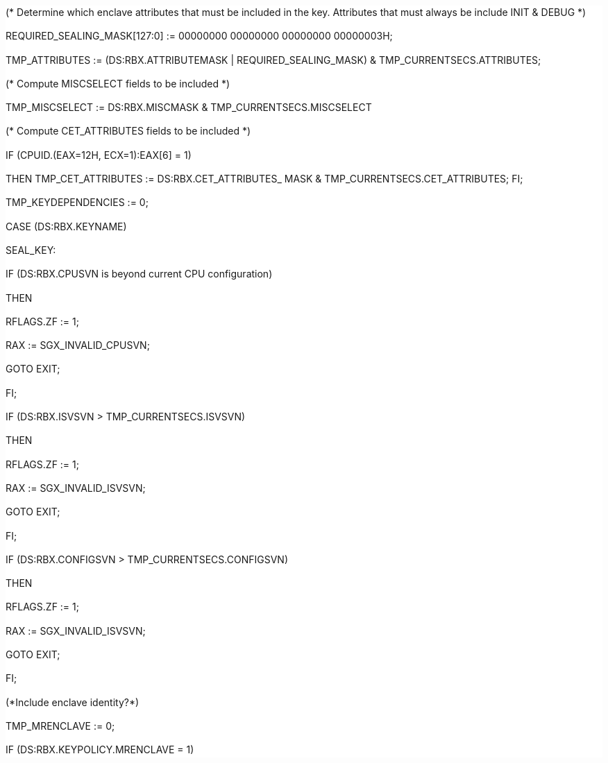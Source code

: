 (\* Determine which enclave attributes that must be included in the key. Attributes that must always be include INIT & DEBUG \*)

REQUIRED_SEALING_MASK[127:0] := 00000000 00000000 00000000 00000003H;

TMP_ATTRIBUTES := (DS:RBX.ATTRIBUTEMASK | REQUIRED_SEALING_MASK) & TMP_CURRENTSECS.ATTRIBUTES;

(\* Compute MISCSELECT fields to be included \*)

TMP_MISCSELECT := DS:RBX.MISCMASK & TMP_CURRENTSECS.MISCSELECT

(\* Compute CET_ATTRIBUTES fields to be included \*)

IF (CPUID.(EAX=12H, ECX=1):EAX[6] = 1)

THEN TMP_CET_ATTRIBUTES := DS:RBX.CET_ATTRIBUTES\_ MASK & TMP_CURRENTSECS.CET_ATTRIBUTES; FI;

TMP_KEYDEPENDENCIES := 0;

CASE (DS:RBX.KEYNAME)

SEAL_KEY:

IF (DS:RBX.CPUSVN is beyond current CPU configuration)

THEN

RFLAGS.ZF := 1;

RAX := SGX_INVALID_CPUSVN;

GOTO EXIT;

FI;

IF (DS:RBX.ISVSVN > TMP_CURRENTSECS.ISVSVN)

THEN

RFLAGS.ZF := 1;

RAX := SGX_INVALID_ISVSVN;

GOTO EXIT;

FI;

IF (DS:RBX.CONFIGSVN > TMP_CURRENTSECS.CONFIGSVN)

THEN

RFLAGS.ZF := 1;

RAX := SGX_INVALID_ISVSVN;

GOTO EXIT;

FI;

(\*Include enclave identity?\*)

TMP_MRENCLAVE := 0;

IF (DS:RBX.KEYPOLICY.MRENCLAVE = 1)

